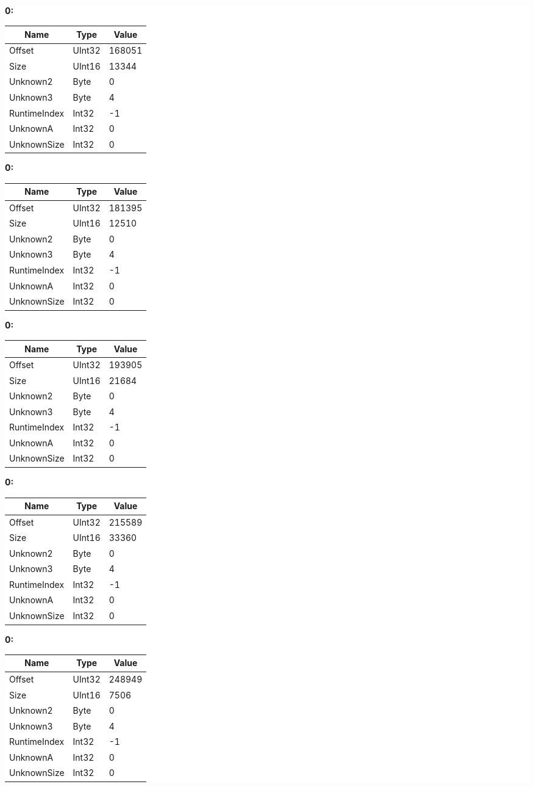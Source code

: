 
**0:**

Name	| Type	| Value
---	|---	|---	|
Offset	|UInt32	|168051
Size	|UInt16	|13344
Unknown2	|Byte	|0
Unknown3	|Byte	|4
RuntimeIndex	|Int32	|-1
UnknownA	|Int32	|0
UnknownSize	|Int32	|0


**0:**

Name	| Type	| Value
---	|---	|---	|
Offset	|UInt32	|181395
Size	|UInt16	|12510
Unknown2	|Byte	|0
Unknown3	|Byte	|4
RuntimeIndex	|Int32	|-1
UnknownA	|Int32	|0
UnknownSize	|Int32	|0


**0:**

Name	| Type	| Value
---	|---	|---	|
Offset	|UInt32	|193905
Size	|UInt16	|21684
Unknown2	|Byte	|0
Unknown3	|Byte	|4
RuntimeIndex	|Int32	|-1
UnknownA	|Int32	|0
UnknownSize	|Int32	|0


**0:**

Name	| Type	| Value
---	|---	|---	|
Offset	|UInt32	|215589
Size	|UInt16	|33360
Unknown2	|Byte	|0
Unknown3	|Byte	|4
RuntimeIndex	|Int32	|-1
UnknownA	|Int32	|0
UnknownSize	|Int32	|0


**0:**

Name	| Type	| Value
---	|---	|---	|
Offset	|UInt32	|248949
Size	|UInt16	|7506
Unknown2	|Byte	|0
Unknown3	|Byte	|4
RuntimeIndex	|Int32	|-1
UnknownA	|Int32	|0
UnknownSize	|Int32	|0
